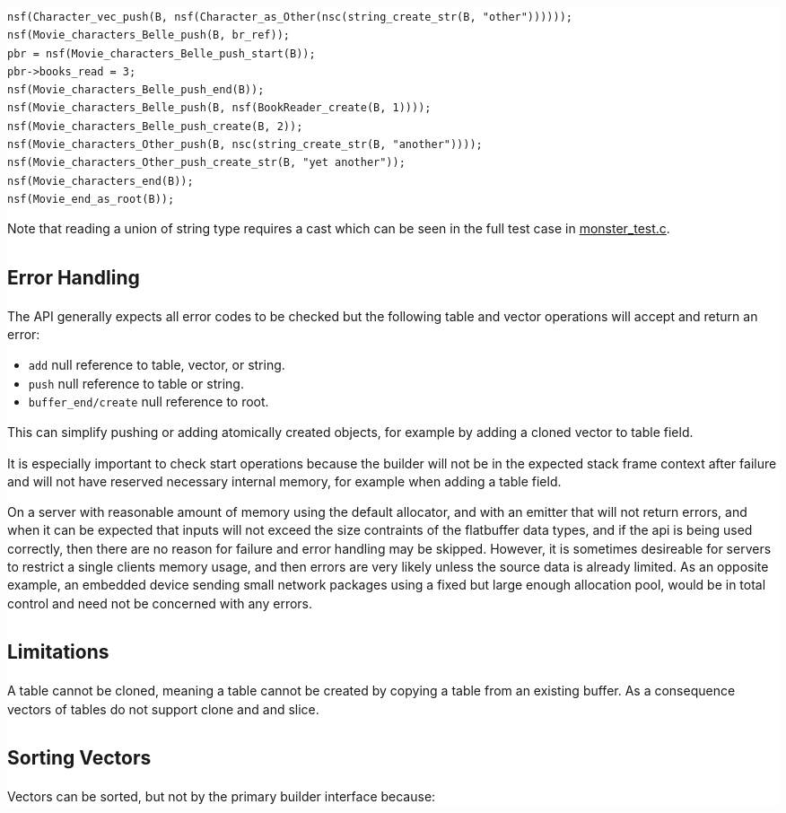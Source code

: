     nsf(Character_vec_push(B, nsf(Character_as_Other(nsc(string_create_str(B, "other"))))));
    nsf(Movie_characters_Belle_push(B, br_ref));
    pbr = nsf(Movie_characters_Belle_push_start(B));
    pbr->books_read = 3;
    nsf(Movie_characters_Belle_push_end(B));
    nsf(Movie_characters_Belle_push(B, nsf(BookReader_create(B, 1))));
    nsf(Movie_characters_Belle_push_create(B, 2));
    nsf(Movie_characters_Other_push(B, nsc(string_create_str(B, "another"))));
    nsf(Movie_characters_Other_push_create_str(B, "yet another"));
    nsf(Movie_characters_end(B));
    nsf(Movie_end_as_root(B));

Note that reading a union of string type requires a cast which can be
seen in the full test case in [monster_test.c].
## Error Handling

The API generally expects all error codes to be checked but the
following table and vector operations will accept and return an error:

- `add` null reference to table, vector, or string.
- `push` null reference to table or string.
- `buffer_end/create` null reference to root.

This can simplify pushing or adding atomically created objects, for
example by adding a cloned vector to table field.

It is especially important to check start operations because the builder
will not be in the expected stack frame context after failure and will
not have reserved necessary internal memory, for example when adding a
table field.

On a server with reasonable amount of memory using the default
allocator, and with an emitter that will not return errors, and when it
can be expected that inputs will not exceed the size contraints of the
flatbuffer data types, and if the api is being used correctly, then there
are no reason for failure and error handling may be skipped. However,
it is sometimes desireable for servers to restrict a single clients
memory usage, and then errors are very likely unless the source data is
already limited. As an opposite example, an embedded device sending
small network packages using a fixed but large enough allocation pool,
would be in total control and need not be concerned with any errors.


## Limitations

A table cannot be cloned, meaning a table cannot be created by copying a
table from an existing buffer. As a consequence vectors of tables do not
support clone and and slice.


## Sorting Vectors

Vectors can be sorted, but not by the primary builder interface because:


[monster_test.c]: https://github.com/dvidelabs/flatcc/blob/master/test/monster_test/monster_test.c
[flatcc_builder.h]: https://github.com/dvidelabs/flatcc/blob/master/include/flatcc/flatcc_builder.h
[flatcc_emitter.h]: https://github.com/dvidelabs/flatcc/blob/master/include/flatcc/flatcc_emitter.h
[monster_test.fbs]: https://github.com/dvidelabs/flatcc/blob/master/test/monster_test/monster_test.fbs